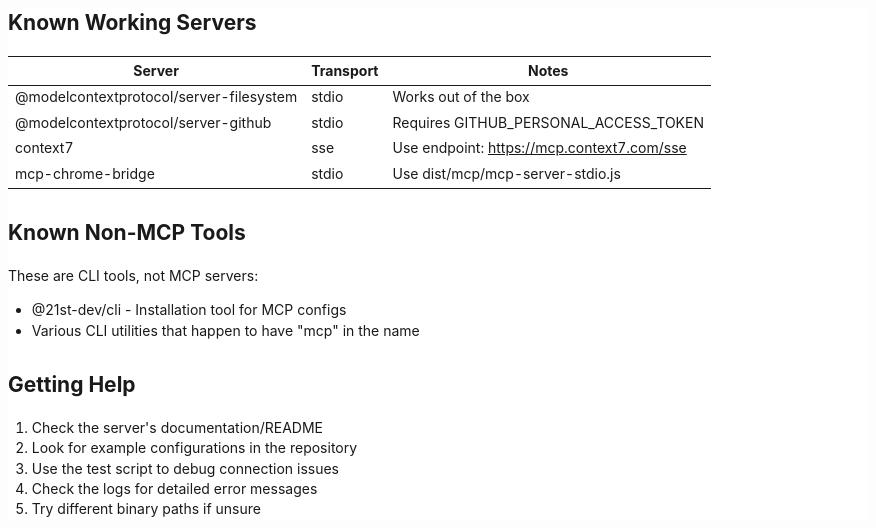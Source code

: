## Known Working Servers

| Server | Transport | Notes |
|--------|-----------|-------|
| @modelcontextprotocol/server-filesystem | stdio | Works out of the box |
| @modelcontextprotocol/server-github | stdio | Requires GITHUB_PERSONAL_ACCESS_TOKEN |
| context7 | sse | Use endpoint: https://mcp.context7.com/sse |
| mcp-chrome-bridge | stdio | Use dist/mcp/mcp-server-stdio.js |

## Known Non-MCP Tools
These are CLI tools, not MCP servers:
- @21st-dev/cli - Installation tool for MCP configs
- Various CLI utilities that happen to have "mcp" in the name

## Getting Help

1. Check the server's documentation/README
2. Look for example configurations in the repository
3. Use the test script to debug connection issues
4. Check the logs for detailed error messages
5. Try different binary paths if unsure